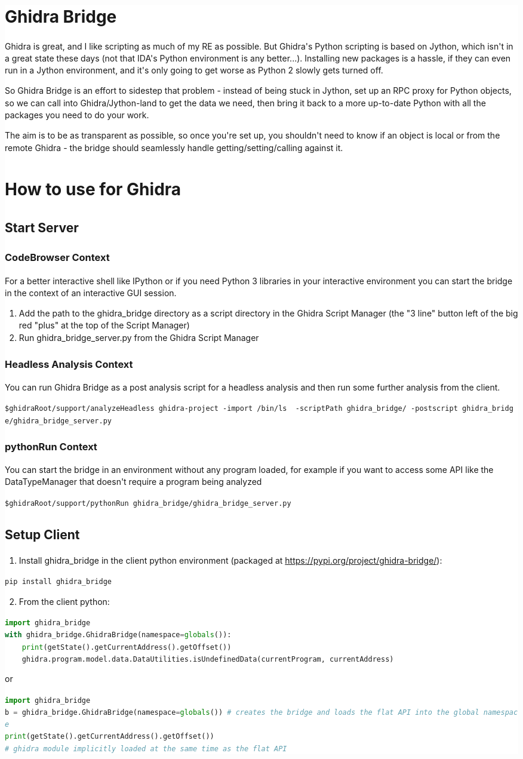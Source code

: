 Ghidra Bridge
=====================
Ghidra is great, and I like scripting as much of my RE as possible. But Ghidra's Python scripting is based on Jython, which isn't in a great state these days (not that IDA's Python environment is any better...). Installing new packages is a hassle, if they can even run in a Jython environment, and it's only going to get worse as Python 2 slowly gets turned off.

So Ghidra Bridge is an effort to sidestep that problem - instead of being stuck in Jython, set up an RPC proxy for Python objects, so we can call into Ghidra/Jython-land to get the data we need, then bring it back to a more up-to-date Python with all the packages you need to do your work. 

The aim is to be as transparent as possible, so once you're set up, you shouldn't need to know if an object is local or from the remote Ghidra - the bridge should seamlessly handle getting/setting/calling against it.

How to use for Ghidra
======================

## Start Server
### CodeBrowser Context

For a better interactive shell like IPython or if you need Python 3 libraries in your interactive environment you can start the bridge in the context of an interactive GUI session.

1. Add the path to the ghidra_bridge directory as a script directory in the Ghidra Script Manager (the "3 line" button left of the big red "plus" at the top of the Script Manager)
2. Run ghidra_bridge_server.py from the Ghidra Script Manager

### Headless Analysis Context

You can run Ghidra Bridge as a post analysis script for a headless analysis and then run some further analysis from the client.
```
$ghidraRoot/support/analyzeHeadless ghidra-project -import /bin/ls  -scriptPath ghidra_bridge/ -postscript ghidra_bridge/ghidra_bridge_server.py
```
### pythonRun Context

You can start the bridge in an environment without any program loaded, for example if you want to access some API like the DataTypeManager that doesn't require a program being analyzed

```
$ghidraRoot/support/pythonRun ghidra_bridge/ghidra_bridge_server.py
```

## Setup Client

1. Install ghidra_bridge in the client python environment (packaged at https://pypi.org/project/ghidra-bridge/):
```
pip install ghidra_bridge
```

2. From the client python:
```python
import ghidra_bridge
with ghidra_bridge.GhidraBridge(namespace=globals()):
    print(getState().getCurrentAddress().getOffset())
    ghidra.program.model.data.DataUtilities.isUndefinedData(currentProgram, currentAddress)
```
or
```python
import ghidra_bridge
b = ghidra_bridge.GhidraBridge(namespace=globals()) # creates the bridge and loads the flat API into the global namespace
print(getState().getCurrentAddress().getOffset())
# ghidra module implicitly loaded at the same time as the flat API
```
